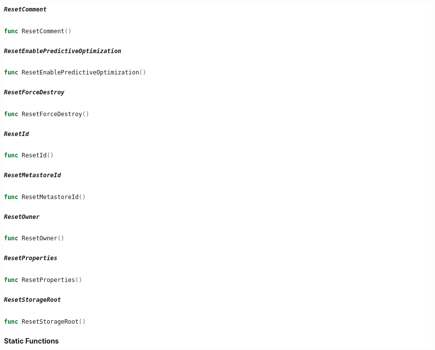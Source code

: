 
##### `ResetComment` <a name="ResetComment" id="@cdktf/provider-databricks.schema.Schema.resetComment"></a>

```go
func ResetComment()
```

##### `ResetEnablePredictiveOptimization` <a name="ResetEnablePredictiveOptimization" id="@cdktf/provider-databricks.schema.Schema.resetEnablePredictiveOptimization"></a>

```go
func ResetEnablePredictiveOptimization()
```

##### `ResetForceDestroy` <a name="ResetForceDestroy" id="@cdktf/provider-databricks.schema.Schema.resetForceDestroy"></a>

```go
func ResetForceDestroy()
```

##### `ResetId` <a name="ResetId" id="@cdktf/provider-databricks.schema.Schema.resetId"></a>

```go
func ResetId()
```

##### `ResetMetastoreId` <a name="ResetMetastoreId" id="@cdktf/provider-databricks.schema.Schema.resetMetastoreId"></a>

```go
func ResetMetastoreId()
```

##### `ResetOwner` <a name="ResetOwner" id="@cdktf/provider-databricks.schema.Schema.resetOwner"></a>

```go
func ResetOwner()
```

##### `ResetProperties` <a name="ResetProperties" id="@cdktf/provider-databricks.schema.Schema.resetProperties"></a>

```go
func ResetProperties()
```

##### `ResetStorageRoot` <a name="ResetStorageRoot" id="@cdktf/provider-databricks.schema.Schema.resetStorageRoot"></a>

```go
func ResetStorageRoot()
```

#### Static Functions <a name="Static Functions" id="Static Functions"></a>
